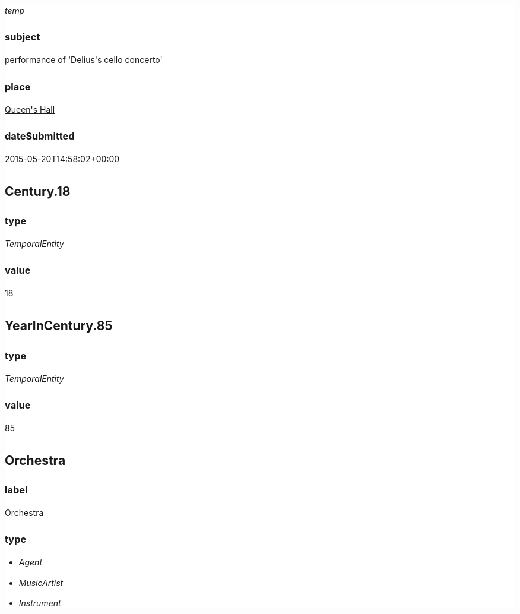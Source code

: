 *temp*

### subject


[performance of 'Delius's cello concerto'](#performance-of-'Delius's-cello-concerto')

### place


[Queen's Hall](#Queen's-Hall)

### dateSubmitted


2015-05-20T14:58:02+00:00

## Century.18

### type


*TemporalEntity*

### value


18

## YearInCentury.85

### type


*TemporalEntity*

### value


85

## Orchestra

### label


Orchestra

### type

 - *Agent*

 - *MusicArtist*

 - *Instrument*
